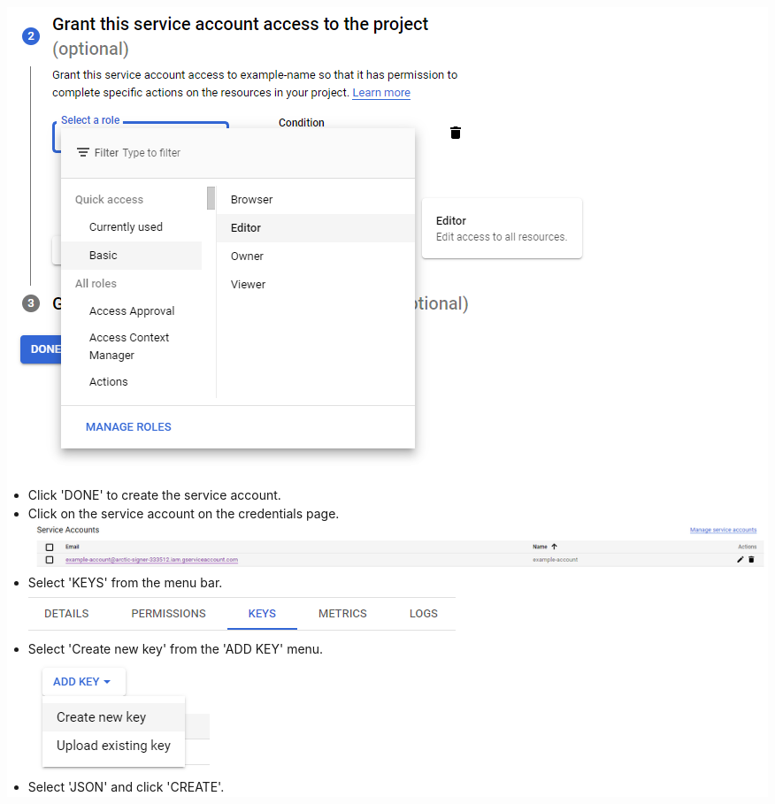   ![Cloud editor](readme-content/images/development/cloud-editor.png)
- Click 'DONE' to create the service account.
- Click on the service account on the credentials page.  
  ![Cloud edit service account](
    readme-content/images/development/cloud-edit-service-account.png)
- Select 'KEYS' from the menu bar.  
  ![Cloud keys](readme-content/images/development/cloud-keys.png)
- Select 'Create new key' from the 'ADD KEY' menu.  
  ![Cloud create key](readme-content/images/development/cloud-add-key.png)
- Select 'JSON' and click 'CREATE'.  